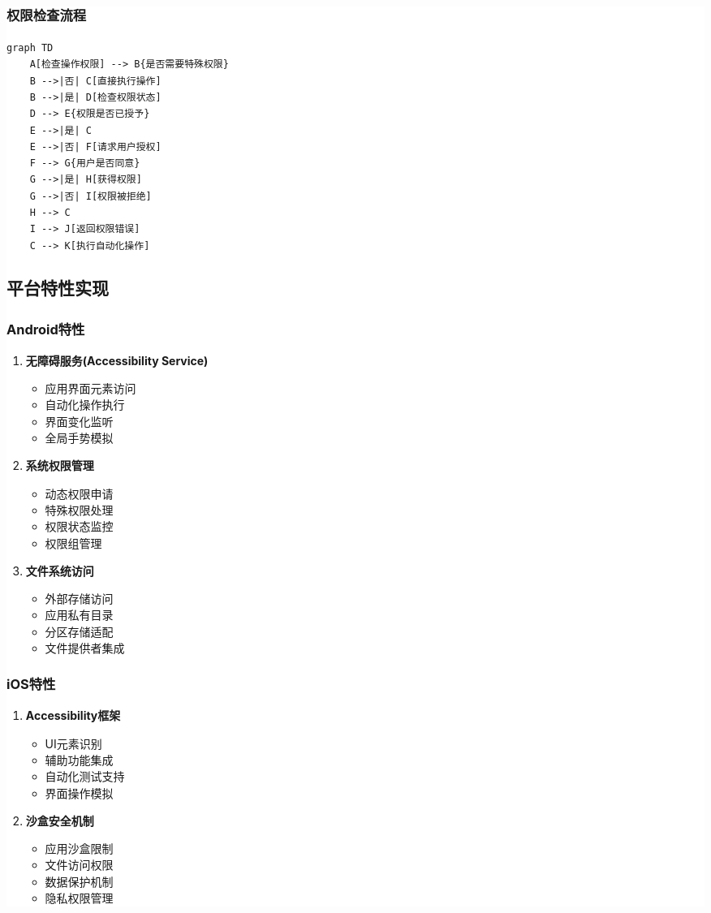 ### 权限检查流程
```mermaid
graph TD
    A[检查操作权限] --> B{是否需要特殊权限}
    B -->|否| C[直接执行操作]
    B -->|是| D[检查权限状态]
    D --> E{权限是否已授予}
    E -->|是| C
    E -->|否| F[请求用户授权]
    F --> G{用户是否同意}
    G -->|是| H[获得权限]
    G -->|否| I[权限被拒绝]
    H --> C
    I --> J[返回权限错误]
    C --> K[执行自动化操作]
```

## 平台特性实现

### Android特性
1. **无障碍服务(Accessibility Service)**
   - 应用界面元素访问
   - 自动化操作执行
   - 界面变化监听
   - 全局手势模拟

2. **系统权限管理**
   - 动态权限申请
   - 特殊权限处理
   - 权限状态监控
   - 权限组管理

3. **文件系统访问**
   - 外部存储访问
   - 应用私有目录
   - 分区存储适配
   - 文件提供者集成

### iOS特性
1. **Accessibility框架**
   - UI元素识别
   - 辅助功能集成
   - 自动化测试支持
   - 界面操作模拟

2. **沙盒安全机制**
   - 应用沙盒限制
   - 文件访问权限
   - 数据保护机制
   - 隐私权限管理
